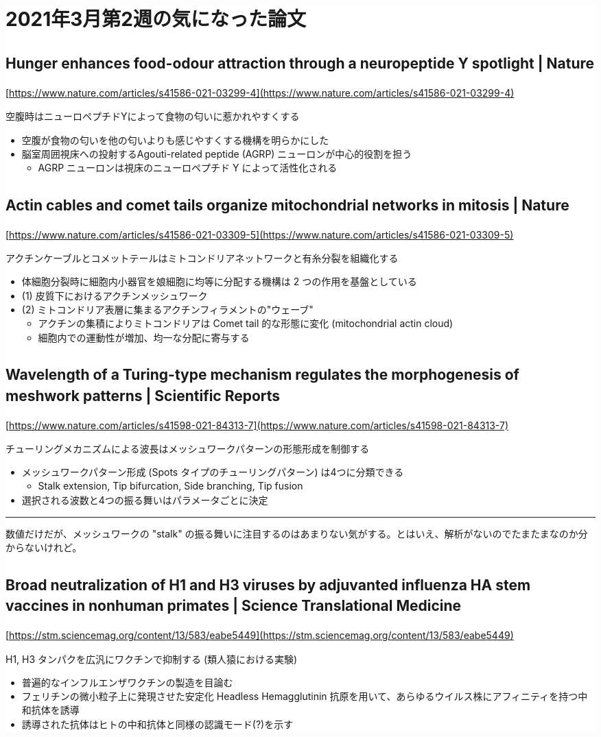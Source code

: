 # 2021年3月第2週の気になった論文

## Hunger enhances food-odour attraction through a neuropeptide Y spotlight | Nature
[https://www.nature.com/articles/s41586-021-03299-4](https://www.nature.com/articles/s41586-021-03299-4)

空腹時はニューロペプチドYによって食物の匂いに惹かれやすくする

- 空腹が食物の匂いを他の匂いよりも感じやすくする機構を明らかにした
- 脳室周囲視床への投射するAgouti-related peptide (AGRP) ニューロンが中心的役割を担う
    - AGRP ニューロンは視床のニューロペプチド Y によって活性化される

## Actin cables and comet tails organize mitochondrial networks in mitosis | Nature
[https://www.nature.com/articles/s41586-021-03309-5](https://www.nature.com/articles/s41586-021-03309-5)

アクチンケーブルとコメットテールはミトコンドリアネットワークと有糸分裂を組織化する

- 体細胞分裂時に細胞内小器官を娘細胞に均等に分配する機構は 2 つの作用を基盤としている
- (1) 皮質下におけるアクチンメッシュワーク
- (2) ミトコンドリア表層に集まるアクチンフィラメントの"ウェーブ"
    - アクチンの集積によりミトコンドリアは Comet tail 的な形態に変化 (mitochondrial actin cloud)
    - 細胞内での運動性が増加、均一な分配に寄与する

## Wavelength of a Turing-type mechanism regulates the morphogenesis of meshwork patterns | Scientific Reports
[https://www.nature.com/articles/s41598-021-84313-7](https://www.nature.com/articles/s41598-021-84313-7)

チューリングメカニズムによる波長はメッシュワークパターンの形態形成を制御する

- メッシュワークパターン形成 (Spots タイプのチューリングパターン) は4つに分類できる
    - Stalk extension, Tip bifurcation, Side branching, Tip fusion
- 選択される波数と4つの振る舞いはパラメータごとに決定

---
数値だけだが、メッシュワークの "stalk" の振る舞いに注目するのはあまりない気がする。とはいえ、解析がないのでたまたまなのか分からないけれど。

## Broad neutralization of H1 and H3 viruses by adjuvanted influenza HA stem vaccines in nonhuman primates | Science Translational Medicine
[https://stm.sciencemag.org/content/13/583/eabe5449](https://stm.sciencemag.org/content/13/583/eabe5449)

H1, H3 タンパクを広汎にワクチンで抑制する (類人猿における実験)

- 普遍的なインフルエンザワクチンの製造を目論む
- フェリチンの微小粒子上に発現させた安定化 Headless Hemagglutinin 抗原を用いて、あらゆるウイルス株にアフィニティを持つ中和抗体を誘導
- 誘導された抗体はヒトの中和抗体と同様の認識モード(?)を示す
